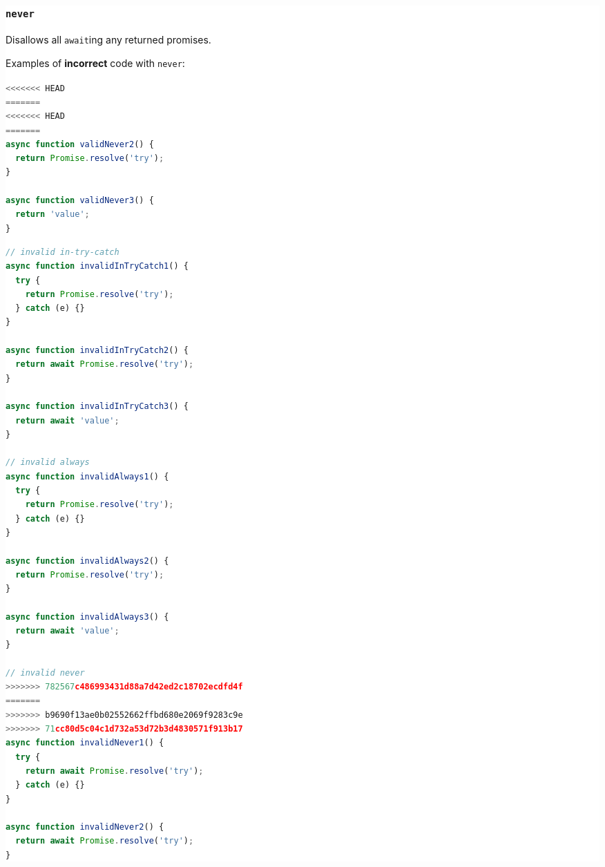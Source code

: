 ### `never`

Disallows all `await`ing any returned promises.

Examples of **incorrect** code with `never`:

```ts
<<<<<<< HEAD
=======
<<<<<<< HEAD
=======
async function validNever2() {
  return Promise.resolve('try');
}

async function validNever3() {
  return 'value';
}
```

```typescript
// invalid in-try-catch
async function invalidInTryCatch1() {
  try {
    return Promise.resolve('try');
  } catch (e) {}
}

async function invalidInTryCatch2() {
  return await Promise.resolve('try');
}

async function invalidInTryCatch3() {
  return await 'value';
}

// invalid always
async function invalidAlways1() {
  try {
    return Promise.resolve('try');
  } catch (e) {}
}

async function invalidAlways2() {
  return Promise.resolve('try');
}

async function invalidAlways3() {
  return await 'value';
}

// invalid never
>>>>>>> 782567c486993431d88a7d42ed2c18702ecdfd4f
=======
>>>>>>> b9690f13ae0b02552662ffbd680e2069f9283c9e
>>>>>>> 71cc80d5c04c1d732a53d72b3d4830571f913b17
async function invalidNever1() {
  try {
    return await Promise.resolve('try');
  } catch (e) {}
}

async function invalidNever2() {
  return await Promise.resolve('try');
}
```